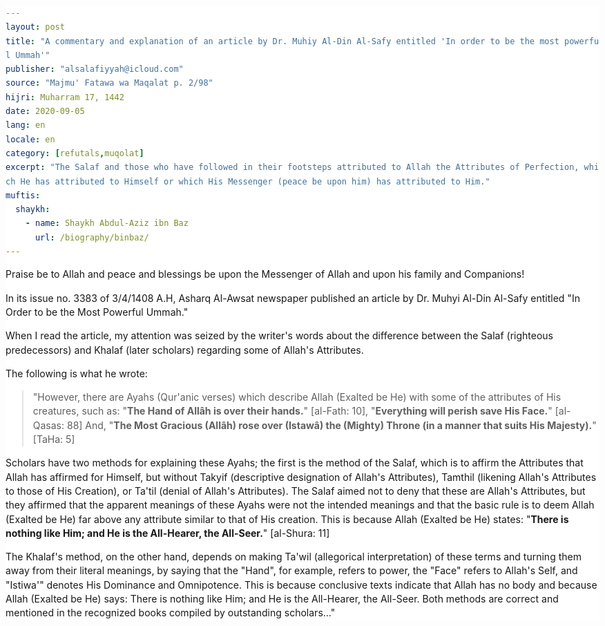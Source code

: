 ```yaml
---
layout: post
title: "A commentary and explanation of an article by Dr. Muhiy Al-Din Al-Safy entitled 'In order to be the most powerful Ummah'"
publisher: "alsalafiyyah@icloud.com"
source: "Majmu' Fatawa wa Maqalat p. 2/98"
hijri: Muharram 17, 1442
date: 2020-09-05
lang: en
locale: en
category: [refutals,muqolat]
excerpt: "The Salaf and those who have followed in their footsteps attributed to Allah the Attributes of Perfection, which He has attributed to Himself or which His Messenger (peace be upon him) has attributed to Him."
muftis:
  shaykh: 
    - name: Shaykh Abdul-Aziz ibn Baz
      url: /biography/binbaz/
---
```


Praise be to Allah and peace and blessings be upon the Messenger of Allah and upon his family and Companions!

In its issue no. 3383 of 3/4/1408 A.H, Asharq Al-Awsat newspaper published an article by Dr. Muhyi Al-Din Al-Safy entitled "In Order to be the Most Powerful Ummah." 

When I read the article, my attention was seized by the writer's words about the difference between the Salaf (righteous predecessors) and Khalaf (later scholars) regarding some of Allah's Attributes.

The following is what he wrote:

> "However, there are Ayahs (Qur'anic verses) which describe Allah (Exalted be He) with some of the attributes of His creatures, such as: "**The Hand of Allâh is over their hands.**" [al-Fath: 10], "**Everything will perish save His Face.**" [al-Qasas: 88] And, "**The Most Gracious (Allâh) rose over (Istawâ) the (Mighty) Throne (in a manner that suits His Majesty).**" [TaHa: 5]

Scholars have two methods for explaining these Ayahs; the first is the method of the Salaf, which is to affirm the Attributes that Allah has affirmed for Himself, but without Takyif (descriptive designation of Allah's Attributes), Tamthil (likening Allah's Attributes to those of His Creation), or Ta'til (denial of Allah's Attributes). The Salaf aimed not to deny that these are Allah's Attributes, but they affirmed that the apparent meanings of these Ayahs were not the intended meanings and that the basic rule is to deem Allah (Exalted be He) far above any attribute similar to that of His creation. This is because Allah (Exalted be He) states: "**There is nothing like Him; and He is the All-Hearer, the All-Seer.**" [al-Shura: 11]

The Khalaf's method, on the other hand, depends on making Ta'wil (allegorical interpretation) of these terms and turning them away from their literal meanings, by saying that the "Hand", for example, refers to power, the "Face" refers to Allah's Self, and "Istiwa'" denotes His Dominance and Omnipotence. This is because conclusive texts indicate that Allah has no body and because Allah (Exalted be He) says: There is nothing like Him; and He is the All-Hearer, the All-Seer. Both methods are correct and mentioned in the recognized books compiled by outstanding scholars..." 
